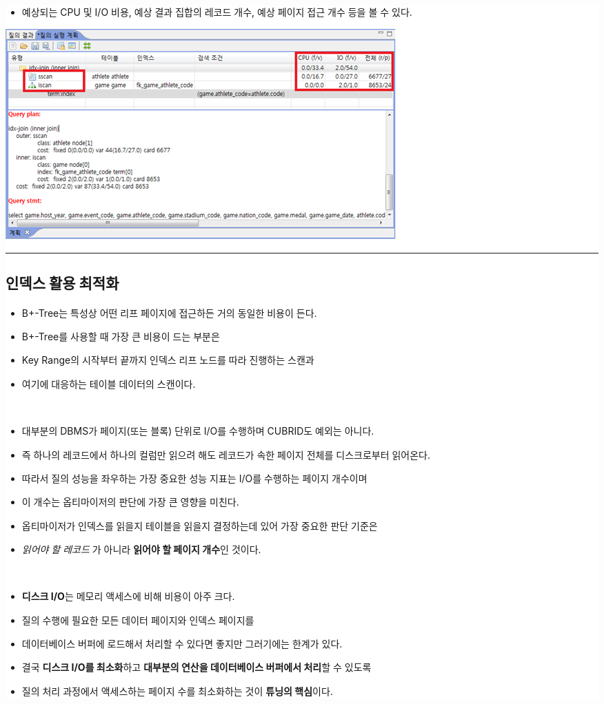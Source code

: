 * 예상되는 CPU 및 I/O 비용, 예상 결과 집합의 레코드 개수, 예상 페이지 접근 개수 등을 볼 수 있다.


![](/assets/img/db/how_to_write_sql_to_improve_performance_6.png)


---

## 인덱스 활용 최적화

* B+-Tree는 특성상 어떤 리프 페이지에 접근하든 거의 동일한 비용이 든다. 

* B+-Tree를 사용할 때 가장 큰 비용이 드는 부분은 

* Key Range의 시작부터 끝까지 인덱스 리프 노드를 따라 진행하는 스캔과 

* 여기에 대응하는 테이블 데이터의 스캔이다.

<br>

* 대부분의 DBMS가 페이지(또는 블록) 단위로 I/O를 수행하며 CUBRID도 예외는 아니다. 

* 즉 하나의 레코드에서 하나의 컬럼만 읽으려 해도 레코드가 속한 페이지 전체를 디스크로부터 읽어온다. 

* 따라서 질의 성능을 좌우하는 가장 중요한 성능 지표는 I/O를 수행하는 페이지 개수이며 

* 이 개수는 옵티마이저의 판단에 가장 큰 영향을 미친다. 

* 옵티마이저가 인덱스를 읽을지 테이블을 읽을지 결정하는데 있어 가장 중요한 판단 기준은 

* *읽어야 할 레코드* 가 아니라 **읽어야 할 페이지 개수**인 것이다.

<br>

* **디스크 I/O**는 메모리 액세스에 비해 비용이 아주 크다. 

* 질의 수행에 필요한 모든 데이터 페이지와 인덱스 페이지를 

* 데이터베이스 버퍼에 로드해서 처리할 수 있다면 좋지만 그러기에는 한계가 있다. 

* 결국 **디스크 I/O를 최소화**하고 **대부분의 연산을 데이터베이스 버퍼에서 처리**할 수 있도록 

* 질의 처리 과정에서 액세스하는 페이지 수를 최소화하는 것이 **튜닝의 핵심**이다. 
